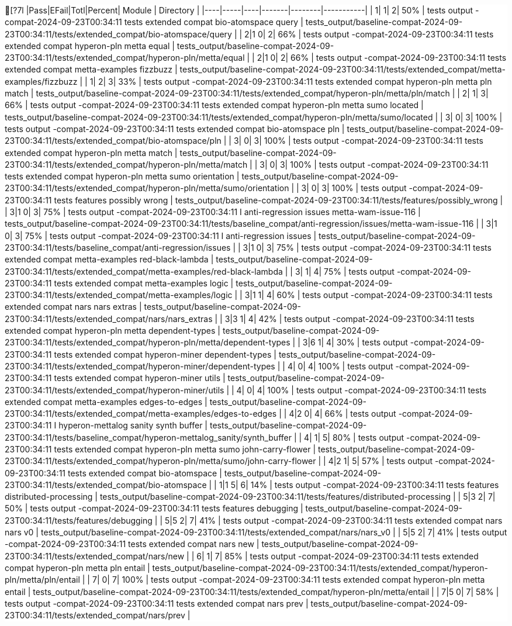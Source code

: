 [?7l
|Pass|EFail|Totl|Percent| Module | Directory |
|----|-----|----|-------|--------|-----------|
|   1|    1|   2|   50% | tests output -compat-2024-09-23T00:34:11 tests extended compat bio-atomspace query | tests_output/baseline-compat-2024-09-23T00:34:11/tests/extended_compat/bio-atomspace/query |
|   2|1   0|   2|   66% | tests output -compat-2024-09-23T00:34:11 tests extended compat hyperon-pln metta equal | tests_output/baseline-compat-2024-09-23T00:34:11/tests/extended_compat/hyperon-pln/metta/equal |
|   2|1   0|   2|   66% | tests output -compat-2024-09-23T00:34:11 tests extended compat metta-examples fizzbuzz | tests_output/baseline-compat-2024-09-23T00:34:11/tests/extended_compat/metta-examples/fizzbuzz |
|   1|    2|   3|   33% | tests output -compat-2024-09-23T00:34:11 tests extended compat hyperon-pln metta pln match | tests_output/baseline-compat-2024-09-23T00:34:11/tests/extended_compat/hyperon-pln/metta/pln/match |
|   2|    1|   3|   66% | tests output -compat-2024-09-23T00:34:11 tests extended compat hyperon-pln metta sumo located | tests_output/baseline-compat-2024-09-23T00:34:11/tests/extended_compat/hyperon-pln/metta/sumo/located |
|   3|    0|   3|  100% | tests output -compat-2024-09-23T00:34:11 tests extended compat bio-atomspace pln | tests_output/baseline-compat-2024-09-23T00:34:11/tests/extended_compat/bio-atomspace/pln |
|   3|    0|   3|  100% | tests output -compat-2024-09-23T00:34:11 tests extended compat hyperon-pln metta match | tests_output/baseline-compat-2024-09-23T00:34:11/tests/extended_compat/hyperon-pln/metta/match |
|   3|    0|   3|  100% | tests output -compat-2024-09-23T00:34:11 tests extended compat hyperon-pln metta sumo orientation | tests_output/baseline-compat-2024-09-23T00:34:11/tests/extended_compat/hyperon-pln/metta/sumo/orientation |
|   3|    0|   3|  100% | tests output -compat-2024-09-23T00:34:11 tests features possibly wrong | tests_output/baseline-compat-2024-09-23T00:34:11/tests/features/possibly_wrong |
|   3|1   0|   3|   75% | tests output -compat-2024-09-23T00:34:11 I  anti-regression issues metta-wam-issue-116 | tests_output/baseline-compat-2024-09-23T00:34:11/tests/baseline_compat/anti-regression/issues/metta-wam-issue-116 |
|   3|1   0|   3|   75% | tests output -compat-2024-09-23T00:34:11 I  anti-regression issues | tests_output/baseline-compat-2024-09-23T00:34:11/tests/baseline_compat/anti-regression/issues |
|   3|1   0|   3|   75% | tests output -compat-2024-09-23T00:34:11 tests extended compat metta-examples red-black-lambda | tests_output/baseline-compat-2024-09-23T00:34:11/tests/extended_compat/metta-examples/red-black-lambda |
|   3|    1|   4|   75% | tests output -compat-2024-09-23T00:34:11 tests extended compat metta-examples logic | tests_output/baseline-compat-2024-09-23T00:34:11/tests/extended_compat/metta-examples/logic |
|   3|1   1|   4|   60% | tests output -compat-2024-09-23T00:34:11 tests extended compat nars nars extras | tests_output/baseline-compat-2024-09-23T00:34:11/tests/extended_compat/nars/nars_extras |
|   3|3   1|   4|   42% | tests output -compat-2024-09-23T00:34:11 tests extended compat hyperon-pln metta dependent-types | tests_output/baseline-compat-2024-09-23T00:34:11/tests/extended_compat/hyperon-pln/metta/dependent-types |
|   3|6   1|   4|   30% | tests output -compat-2024-09-23T00:34:11 tests extended compat hyperon-miner dependent-types | tests_output/baseline-compat-2024-09-23T00:34:11/tests/extended_compat/hyperon-miner/dependent-types |
|   4|    0|   4|  100% | tests output -compat-2024-09-23T00:34:11 tests extended compat hyperon-miner utils | tests_output/baseline-compat-2024-09-23T00:34:11/tests/extended_compat/hyperon-miner/utils |
|   4|    0|   4|  100% | tests output -compat-2024-09-23T00:34:11 tests extended compat metta-examples edges-to-edges | tests_output/baseline-compat-2024-09-23T00:34:11/tests/extended_compat/metta-examples/edges-to-edges |
|   4|2   0|   4|   66% | tests output -compat-2024-09-23T00:34:11 I  hyperon-mettalog sanity synth buffer | tests_output/baseline-compat-2024-09-23T00:34:11/tests/baseline_compat/hyperon-mettalog_sanity/synth_buffer |
|   4|    1|   5|   80% | tests output -compat-2024-09-23T00:34:11 tests extended compat hyperon-pln metta sumo john-carry-flower | tests_output/baseline-compat-2024-09-23T00:34:11/tests/extended_compat/hyperon-pln/metta/sumo/john-carry-flower |
|   4|2   1|   5|   57% | tests output -compat-2024-09-23T00:34:11 tests extended compat bio-atomspace | tests_output/baseline-compat-2024-09-23T00:34:11/tests/extended_compat/bio-atomspace |
|   1|1   5|   6|   14% | tests output -compat-2024-09-23T00:34:11 tests features distributed-processing | tests_output/baseline-compat-2024-09-23T00:34:11/tests/features/distributed-processing |
|   5|3   2|   7|   50% | tests output -compat-2024-09-23T00:34:11 tests features debugging | tests_output/baseline-compat-2024-09-23T00:34:11/tests/features/debugging |
|   5|5   2|   7|   41% | tests output -compat-2024-09-23T00:34:11 tests extended compat nars nars v0 | tests_output/baseline-compat-2024-09-23T00:34:11/tests/extended_compat/nars/nars_v0 |
|   5|5   2|   7|   41% | tests output -compat-2024-09-23T00:34:11 tests extended compat nars new | tests_output/baseline-compat-2024-09-23T00:34:11/tests/extended_compat/nars/new |
|   6|    1|   7|   85% | tests output -compat-2024-09-23T00:34:11 tests extended compat hyperon-pln metta pln entail | tests_output/baseline-compat-2024-09-23T00:34:11/tests/extended_compat/hyperon-pln/metta/pln/entail |
|   7|    0|   7|  100% | tests output -compat-2024-09-23T00:34:11 tests extended compat hyperon-pln metta entail | tests_output/baseline-compat-2024-09-23T00:34:11/tests/extended_compat/hyperon-pln/metta/entail |
|   7|5   0|   7|   58% | tests output -compat-2024-09-23T00:34:11 tests extended compat nars prev | tests_output/baseline-compat-2024-09-23T00:34:11/tests/extended_compat/nars/prev |